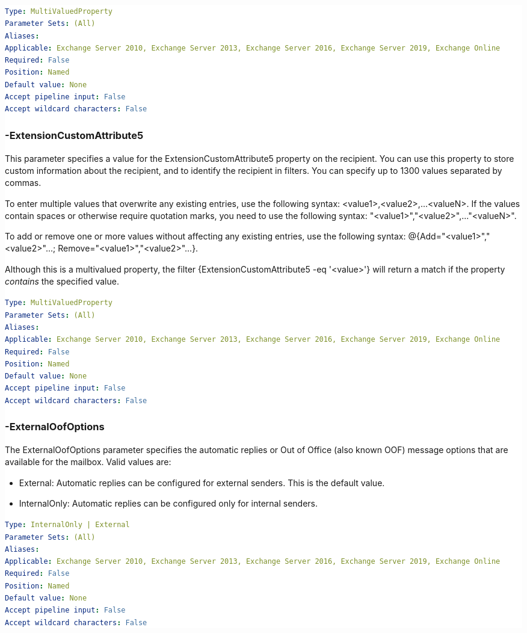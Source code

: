 ```yaml
Type: MultiValuedProperty
Parameter Sets: (All)
Aliases:
Applicable: Exchange Server 2010, Exchange Server 2013, Exchange Server 2016, Exchange Server 2019, Exchange Online
Required: False
Position: Named
Default value: None
Accept pipeline input: False
Accept wildcard characters: False
```

### -ExtensionCustomAttribute5
This parameter specifies a value for the ExtensionCustomAttribute5 property on the recipient. You can use this property to store custom information about the recipient, and to identify the recipient in filters. You can specify up to 1300 values separated by commas.

To enter multiple values that overwrite any existing entries, use the following syntax: \<value1\>,\<value2\>,...\<valueN\>. If the values contain spaces or otherwise require quotation marks, you need to use the following syntax: "\<value1\>","\<value2\>",..."\<valueN\>".

To add or remove one or more values without affecting any existing entries, use the following syntax: @{Add="\<value1\>","\<value2\>"...; Remove="\<value1\>","\<value2\>"...}.

Although this is a multivalued property, the filter {ExtensionCustomAttribute5 -eq '\<value\>'} will return a match if the property _contains_ the specified value.

```yaml
Type: MultiValuedProperty
Parameter Sets: (All)
Aliases:
Applicable: Exchange Server 2010, Exchange Server 2013, Exchange Server 2016, Exchange Server 2019, Exchange Online
Required: False
Position: Named
Default value: None
Accept pipeline input: False
Accept wildcard characters: False
```

### -ExternalOofOptions
The ExternalOofOptions parameter specifies the automatic replies or Out of Office (also known OOF) message options that are available for the mailbox. Valid values are:

- External: Automatic replies can be configured for external senders. This is the default value.

- InternalOnly: Automatic replies can be configured only for internal senders.

```yaml
Type: InternalOnly | External
Parameter Sets: (All)
Aliases:
Applicable: Exchange Server 2010, Exchange Server 2013, Exchange Server 2016, Exchange Server 2019, Exchange Online
Required: False
Position: Named
Default value: None
Accept pipeline input: False
Accept wildcard characters: False
```
